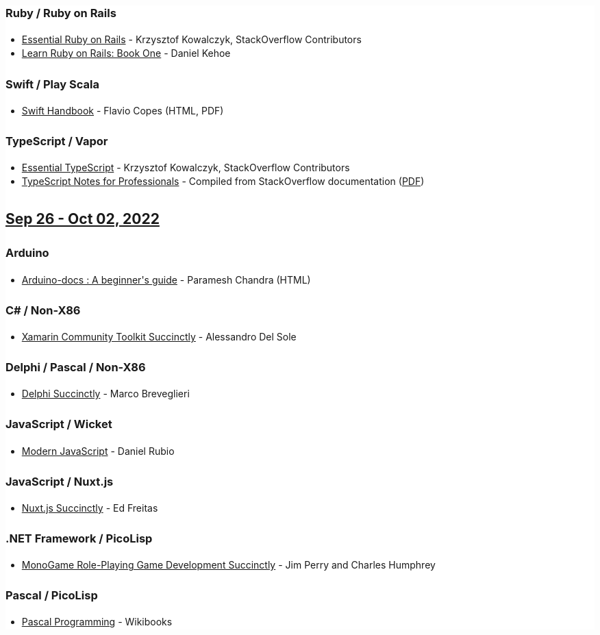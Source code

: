 ### Ruby / Ruby on Rails

*   [Essential Ruby on Rails](https://www.programming-books.io/essential/rubyonrails/) - Krzysztof Kowalczyk, StackOverflow Contributors
*   [Learn Ruby on Rails: Book One](https://learn-rails.com/content/learnrails1) - Daniel Kehoe

### Swift / Play Scala

*   [Swift Handbook](https://thevalleyofcode.com/swift/) - Flavio Copes (HTML, PDF)

### TypeScript / Vapor

*   [Essential TypeScript](https://www.programming-books.io/essential/typescript/) - Krzysztof Kowalczyk, StackOverflow Contributors
*   [TypeScript Notes for Professionals](https://goalkicker.com/TypeScriptBook2/) - Compiled from StackOverflow documentation ([PDF](https://goalkicker.com/TypeScriptBook2/TypeScriptNotesForProfessionals.pdf))

## [Sep 26 - Oct 02, 2022](/content/2022/39/README.md)

### Arduino

*   [Arduino-docs : A beginner's guide](https://arduino-doc.readthedocs.io/en/latest/) - Paramesh Chandra (HTML)

### C# / Non-X86

*   [Xamarin Community Toolkit Succinctly](https://www.syncfusion.com/succinctly-free-ebooks/xamarin-community-toolkit-succinctly) - Alessandro Del Sole

### Delphi / Pascal / Non-X86

*   [Delphi Succinctly](https://www.syncfusion.com/succinctly-free-ebooks/delphi) - Marco Breveglieri

### JavaScript / Wicket

*   [Modern JavaScript](https://www.modernjs.com) - Daniel Rubio

### JavaScript / Nuxt.js

*   [Nuxt.js Succinctly](https://www.syncfusion.com/succinctly-free-ebooks/nuxtjs-succinctly) - Ed Freitas

### .NET Framework / PicoLisp

*   [MonoGame Role-Playing Game Development Succinctly](https://www.syncfusion.com/succinctly-free-ebooks/monogame-role-playing-game-development-succinctly) - Jim Perry and Charles Humphrey

### Pascal / PicoLisp

*   [Pascal Programming](https://en.wikibooks.org/wiki/Pascal_Programming) - Wikibooks
